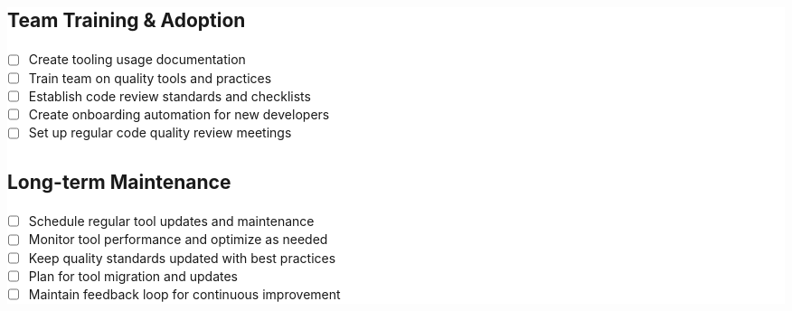 ## Team Training & Adoption
- [ ] Create tooling usage documentation
- [ ] Train team on quality tools and practices
- [ ] Establish code review standards and checklists
- [ ] Create onboarding automation for new developers
- [ ] Set up regular code quality review meetings

## Long-term Maintenance
- [ ] Schedule regular tool updates and maintenance
- [ ] Monitor tool performance and optimize as needed
- [ ] Keep quality standards updated with best practices
- [ ] Plan for tool migration and updates
- [ ] Maintain feedback loop for continuous improvement